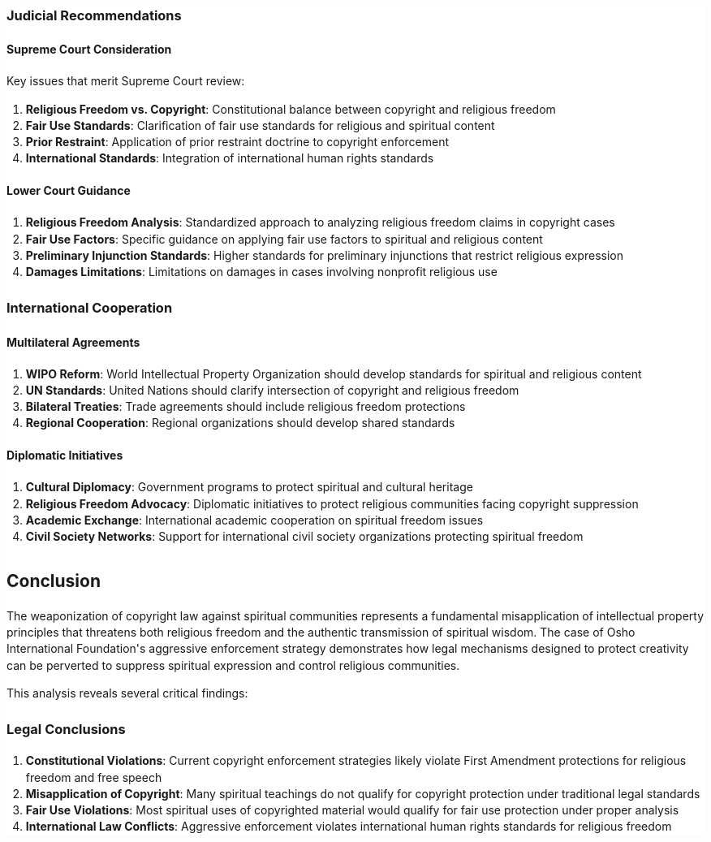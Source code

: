 ### Judicial Recommendations

#### Supreme Court Consideration
Key issues that merit Supreme Court review:
1. **Religious Freedom vs. Copyright**: Constitutional balance between copyright and religious freedom
2. **Fair Use Standards**: Clarification of fair use standards for religious and spiritual content
3. **Prior Restraint**: Application of prior restraint doctrine to copyright enforcement
4. **International Standards**: Integration of international human rights standards

#### Lower Court Guidance
1. **Religious Freedom Analysis**: Standardized approach to analyzing religious freedom claims in copyright cases
2. **Fair Use Factors**: Specific guidance on applying fair use factors to spiritual and religious content
3. **Preliminary Injunction Standards**: Higher standards for preliminary injunctions that restrict religious expression
4. **Damages Limitations**: Limitations on damages in cases involving nonprofit religious use

### International Cooperation

#### Multilateral Agreements
1. **WIPO Reform**: World Intellectual Property Organization should develop standards for spiritual and religious content
2. **UN Standards**: United Nations should clarify intersection of copyright and religious freedom
3. **Bilateral Treaties**: Trade agreements should include religious freedom protections
4. **Regional Cooperation**: Regional organizations should develop shared standards

#### Diplomatic Initiatives
1. **Cultural Diplomacy**: Government programs to protect spiritual and cultural heritage
2. **Religious Freedom Advocacy**: Diplomatic initiatives to protect religious communities facing copyright suppression
3. **Academic Exchange**: International academic cooperation on spiritual freedom issues
4. **Civil Society Networks**: Support for international civil society organizations protecting spiritual freedom

## Conclusion

The weaponization of copyright law against spiritual communities represents a fundamental misapplication of intellectual property principles that threatens both religious freedom and the authentic transmission of spiritual wisdom. The case of Osho International Foundation's aggressive enforcement strategy demonstrates how legal mechanisms designed to protect creativity can be perverted to suppress spiritual expression and control religious communities.

This analysis reveals several critical findings:

### Legal Conclusions
1. **Constitutional Violations**: Current copyright enforcement strategies likely violate First Amendment protections for religious freedom and free speech
2. **Misapplication of Copyright**: Many spiritual teachings do not qualify for copyright protection under traditional legal standards
3. **Fair Use Violations**: Most spiritual uses of copyrighted material would qualify for fair use protection under proper analysis
4. **International Law Conflicts**: Aggressive enforcement violates international human rights standards for religious freedom
